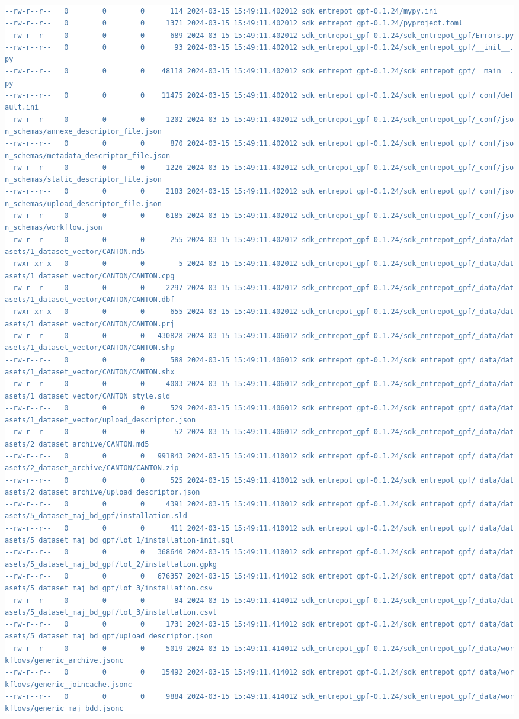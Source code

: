 ```diff
--rw-r--r--   0        0        0      114 2024-03-15 15:49:11.402012 sdk_entrepot_gpf-0.1.24/mypy.ini
--rw-r--r--   0        0        0     1371 2024-03-15 15:49:11.402012 sdk_entrepot_gpf-0.1.24/pyproject.toml
--rw-r--r--   0        0        0      689 2024-03-15 15:49:11.402012 sdk_entrepot_gpf-0.1.24/sdk_entrepot_gpf/Errors.py
--rw-r--r--   0        0        0       93 2024-03-15 15:49:11.402012 sdk_entrepot_gpf-0.1.24/sdk_entrepot_gpf/__init__.py
--rw-r--r--   0        0        0    48118 2024-03-15 15:49:11.402012 sdk_entrepot_gpf-0.1.24/sdk_entrepot_gpf/__main__.py
--rw-r--r--   0        0        0    11475 2024-03-15 15:49:11.402012 sdk_entrepot_gpf-0.1.24/sdk_entrepot_gpf/_conf/default.ini
--rw-r--r--   0        0        0     1202 2024-03-15 15:49:11.402012 sdk_entrepot_gpf-0.1.24/sdk_entrepot_gpf/_conf/json_schemas/annexe_descriptor_file.json
--rw-r--r--   0        0        0      870 2024-03-15 15:49:11.402012 sdk_entrepot_gpf-0.1.24/sdk_entrepot_gpf/_conf/json_schemas/metadata_descriptor_file.json
--rw-r--r--   0        0        0     1226 2024-03-15 15:49:11.402012 sdk_entrepot_gpf-0.1.24/sdk_entrepot_gpf/_conf/json_schemas/static_descriptor_file.json
--rw-r--r--   0        0        0     2183 2024-03-15 15:49:11.402012 sdk_entrepot_gpf-0.1.24/sdk_entrepot_gpf/_conf/json_schemas/upload_descriptor_file.json
--rw-r--r--   0        0        0     6185 2024-03-15 15:49:11.402012 sdk_entrepot_gpf-0.1.24/sdk_entrepot_gpf/_conf/json_schemas/workflow.json
--rw-r--r--   0        0        0      255 2024-03-15 15:49:11.402012 sdk_entrepot_gpf-0.1.24/sdk_entrepot_gpf/_data/datasets/1_dataset_vector/CANTON.md5
--rwxr-xr-x   0        0        0        5 2024-03-15 15:49:11.402012 sdk_entrepot_gpf-0.1.24/sdk_entrepot_gpf/_data/datasets/1_dataset_vector/CANTON/CANTON.cpg
--rw-r--r--   0        0        0     2297 2024-03-15 15:49:11.402012 sdk_entrepot_gpf-0.1.24/sdk_entrepot_gpf/_data/datasets/1_dataset_vector/CANTON/CANTON.dbf
--rwxr-xr-x   0        0        0      655 2024-03-15 15:49:11.402012 sdk_entrepot_gpf-0.1.24/sdk_entrepot_gpf/_data/datasets/1_dataset_vector/CANTON/CANTON.prj
--rw-r--r--   0        0        0   430828 2024-03-15 15:49:11.406012 sdk_entrepot_gpf-0.1.24/sdk_entrepot_gpf/_data/datasets/1_dataset_vector/CANTON/CANTON.shp
--rw-r--r--   0        0        0      588 2024-03-15 15:49:11.406012 sdk_entrepot_gpf-0.1.24/sdk_entrepot_gpf/_data/datasets/1_dataset_vector/CANTON/CANTON.shx
--rw-r--r--   0        0        0     4003 2024-03-15 15:49:11.406012 sdk_entrepot_gpf-0.1.24/sdk_entrepot_gpf/_data/datasets/1_dataset_vector/CANTON_style.sld
--rw-r--r--   0        0        0      529 2024-03-15 15:49:11.406012 sdk_entrepot_gpf-0.1.24/sdk_entrepot_gpf/_data/datasets/1_dataset_vector/upload_descriptor.json
--rw-r--r--   0        0        0       52 2024-03-15 15:49:11.406012 sdk_entrepot_gpf-0.1.24/sdk_entrepot_gpf/_data/datasets/2_dataset_archive/CANTON.md5
--rw-r--r--   0        0        0   991843 2024-03-15 15:49:11.410012 sdk_entrepot_gpf-0.1.24/sdk_entrepot_gpf/_data/datasets/2_dataset_archive/CANTON/CANTON.zip
--rw-r--r--   0        0        0      525 2024-03-15 15:49:11.410012 sdk_entrepot_gpf-0.1.24/sdk_entrepot_gpf/_data/datasets/2_dataset_archive/upload_descriptor.json
--rw-r--r--   0        0        0     4391 2024-03-15 15:49:11.410012 sdk_entrepot_gpf-0.1.24/sdk_entrepot_gpf/_data/datasets/5_dataset_maj_bd_gpf/installation.sld
--rw-r--r--   0        0        0      411 2024-03-15 15:49:11.410012 sdk_entrepot_gpf-0.1.24/sdk_entrepot_gpf/_data/datasets/5_dataset_maj_bd_gpf/lot_1/installation-init.sql
--rw-r--r--   0        0        0   368640 2024-03-15 15:49:11.410012 sdk_entrepot_gpf-0.1.24/sdk_entrepot_gpf/_data/datasets/5_dataset_maj_bd_gpf/lot_2/installation.gpkg
--rw-r--r--   0        0        0   676357 2024-03-15 15:49:11.414012 sdk_entrepot_gpf-0.1.24/sdk_entrepot_gpf/_data/datasets/5_dataset_maj_bd_gpf/lot_3/installation.csv
--rw-r--r--   0        0        0       84 2024-03-15 15:49:11.414012 sdk_entrepot_gpf-0.1.24/sdk_entrepot_gpf/_data/datasets/5_dataset_maj_bd_gpf/lot_3/installation.csvt
--rw-r--r--   0        0        0     1731 2024-03-15 15:49:11.414012 sdk_entrepot_gpf-0.1.24/sdk_entrepot_gpf/_data/datasets/5_dataset_maj_bd_gpf/upload_descriptor.json
--rw-r--r--   0        0        0     5019 2024-03-15 15:49:11.414012 sdk_entrepot_gpf-0.1.24/sdk_entrepot_gpf/_data/workflows/generic_archive.jsonc
--rw-r--r--   0        0        0    15492 2024-03-15 15:49:11.414012 sdk_entrepot_gpf-0.1.24/sdk_entrepot_gpf/_data/workflows/generic_joincache.jsonc
--rw-r--r--   0        0        0     9884 2024-03-15 15:49:11.414012 sdk_entrepot_gpf-0.1.24/sdk_entrepot_gpf/_data/workflows/generic_maj_bdd.jsonc
```